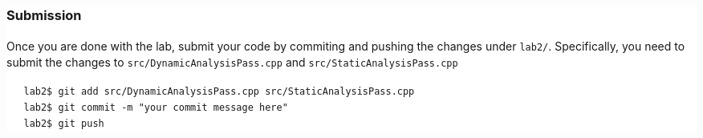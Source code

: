 ### Submission

Once you are done with the lab, submit your code by commiting and pushing the changes under `lab2/`. Specifically, you need to submit the changes to `src/DynamicAnalysisPass.cpp` and `src/StaticAnalysisPass.cpp`

```
   lab2$ git add src/DynamicAnalysisPass.cpp src/StaticAnalysisPass.cpp
   lab2$ git commit -m "your commit message here"
   lab2$ git push
```



[llvm-primer]: https://tingsu.github.io/files/courses/llvm-framework-primer.pdf
[llvm-lang]: https://llvm.org/docs/LangRef.html
[llvm-api]: https://llvm.org/docs/index.html
[llvm-pass]: https://llvm.org/docs/WritingAnLLVMNewPMPass.html
[llvm]: https://llvm.org
[command-palette]: https://code.visualstudio.com/docs/getstarted/tips-and-tricks#_command-palette
[clang-cli-opts]:https://releases.llvm.org/19.1.0/tools/clang/docs/UsersManual.html#command-line-options
[cmake-tutorial]: https://cmake.org/cmake/help/latest/guide/tutorial/index.html
[makefile-tutorial]: https://www.gnu.org/software/make/manual/html_node/Simple-Makefile.html#Simple-Makefile
[opt-doc]: https://llvm.org/docs/CommandGuide/opt.html
[instrumentation-def]: https://en.wikipedia.org/wiki/Instrumentation_(computer_programming)
[llvm-insert-inst]: https://releases.llvm.org/8.0.0/docs/ProgrammersManual.html#creating-and-inserting-new-instructions
[llvm-insert-function]: https://llvm.org/doxygen/classllvm_1_1Module.html#a89b5f89041a0375f7ece431f29421bee
[callinst-create]: https://llvm.org/doxygen/classllvm_1_1CallInst.html#a850d8262cd900958b3153c4aa080b2bb
